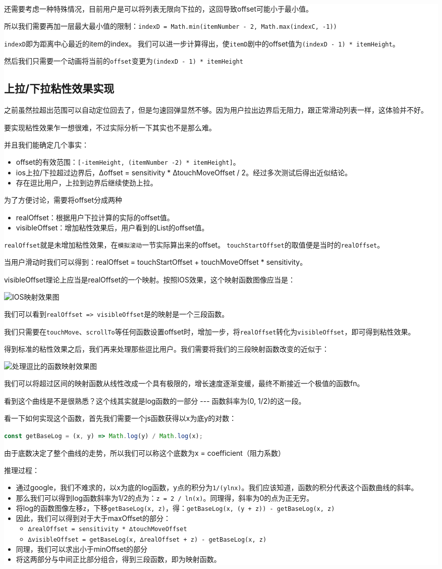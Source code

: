 还需要考虑一种特殊情况，目前用户是可以将列表无限向下拉的，这回导致offset可能小于最小值。

所以我们需要再加一层最大最小值的限制：`indexD = Math.min(itemNumber - 2, Math.max(indexC, -1))`

`indexD`即为距离中心最近的item的index。
我们可以进一步计算得出，使`itemD`剧中的offset值为`(indexD - 1) * itemHeight`。

然后我们只需要一个动画将当前的`offset`变更为`(indexD - 1) * itemHeight`


## 上拉/下拉粘性效果实现

之前虽然拉超出范围可以自动定位回去了，但是匀速回弹显然不够。因为用户拉出边界后无阻力，跟正常滑动列表一样，这体验并不好。

要实现粘性效果乍一想很难，不过实际分析一下其实也不是那么难。


并且我们能确定几个事实：

* offset的有效范围：`[-itemHeight, (itemNumber -2) * itemHeight]`。
* ios上拉/下拉超过边界后，∆offset = sensitivity * ∆touchMoveOffset / 2。经过多次测试后得出近似结论。
* 存在逗比用户，上拉到边界后继续使劲上拉。

为了方便讨论，需要将offset分成两种

* realOffset：根据用户下拉计算的实际的offset值。
* visibleOffset：增加粘性效果后，用户看到的List的offset值。

`realOffset`就是未增加粘性效果，在`模拟滚动`一节实际算出来的offset。
`touchStartOffset`的取值便是当时的`realOffset`。

当用户滑动时我们可以得到：realOffset = touchStartOffset + touchMoveOffset * sensitivity。

visibleOffset理论上应当是realOffset的一个映射。按照IOS效果，这个映射函数图像应当是：

![IOS映射效果图](../images/iosOffset.svg)

我们可以看到`realOffset => visibleOffset`是的映射是一个三段函数。

我们只需要在`touchMove`、`scrollTo`等任何函数设置offset时，增加一步，将`realOffset`转化为`visibleOffset`，即可得到粘性效果。


得到标准的粘性效果之后，我们再来处理那些逗比用户。我们需要将我们的三段映射函数改变的近似于：

![处理逗比的函数映射效果图](../images/doubiOffset.svg)

我们可以将超过区间的映射函数从线性改成一个具有极限的，增长速度逐渐变缓，最终不断接近一个极值的函数fn。

看到这个曲线是不是很熟悉？这个线其实就是log函数的一部分 --- 函数斜率为(0, 1/2)的这一段。

看一下如何实现这个函数，首先我们需要一个js函数获得以x为底y的对数：

```js
const getBaseLog = (x, y) => Math.log(y) / Math.log(x);
```

由于底数决定了整个曲线的走势，所以我们可以称这个底数为x = coefficient（阻力系数）

推理过程：

- 通过google，我们不难求的，以x为底的log函数，y点的积分为`1/(ylnx)`。我们应该知道，函数的积分代表这个函数曲线的斜率。
- 那么我们可以得到log函数斜率为1/2的点为：`z = 2 / ln(x)`。同理得，斜率为0的点为正无穷。
- 将log的函数图像左移`z`，下移`getBaseLog(x, z)`，得：`getBaseLog(x, (y + z)) - getBaseLog(x, z)`
- 因此，我们可以得到对于大于maxOffset的部分：
  * `∆realOffset = sensitivity * ∆touchMoveOffset`
  * `∆visibleOffset = getBaseLog(x, ∆realOffset + z) - getBaseLog(x, z)`
- 同理，我们可以求出小于minOffset的部分
- 将这两部分与中间正比部分组合，得到三段函数，即为映射函数。
